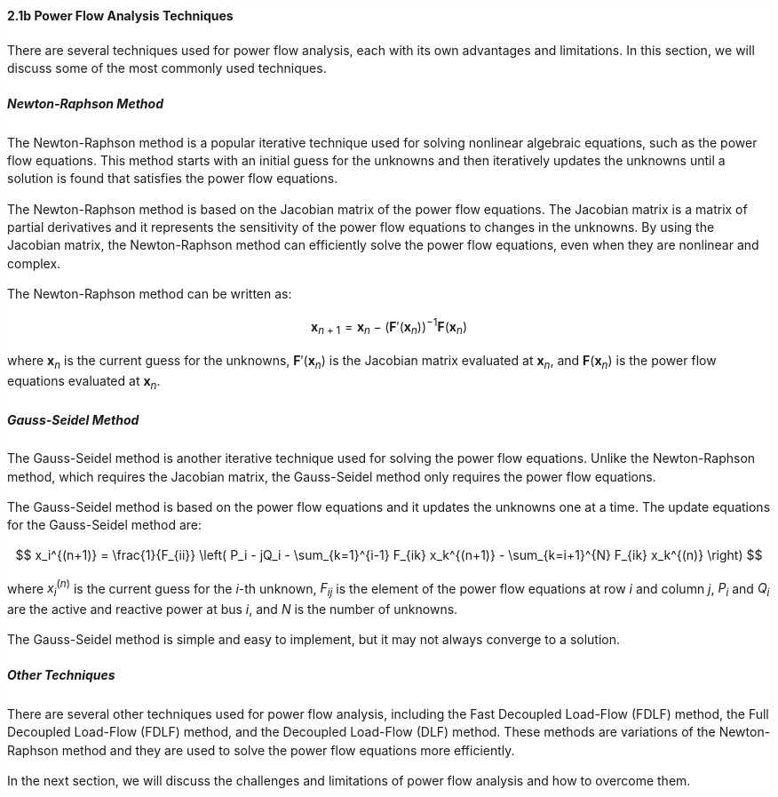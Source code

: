 #### 2.1b Power Flow Analysis Techniques

There are several techniques used for power flow analysis, each with its own advantages and limitations. In this section, we will discuss some of the most commonly used techniques.

##### Newton-Raphson Method

The Newton-Raphson method is a popular iterative technique used for solving nonlinear algebraic equations, such as the power flow equations. This method starts with an initial guess for the unknowns and then iteratively updates the unknowns until a solution is found that satisfies the power flow equations.

The Newton-Raphson method is based on the Jacobian matrix of the power flow equations. The Jacobian matrix is a matrix of partial derivatives and it represents the sensitivity of the power flow equations to changes in the unknowns. By using the Jacobian matrix, the Newton-Raphson method can efficiently solve the power flow equations, even when they are nonlinear and complex.

The Newton-Raphson method can be written as:

$$
\mathbf{x}_{n+1} = \mathbf{x}_n - (\mathbf{F}'(\mathbf{x}_n))^{-1} \mathbf{F}(\mathbf{x}_n)
$$

where $\mathbf{x}_n$ is the current guess for the unknowns, $\mathbf{F}'(\mathbf{x}_n)$ is the Jacobian matrix evaluated at $\mathbf{x}_n$, and $\mathbf{F}(\mathbf{x}_n)$ is the power flow equations evaluated at $\mathbf{x}_n$.

##### Gauss-Seidel Method

The Gauss-Seidel method is another iterative technique used for solving the power flow equations. Unlike the Newton-Raphson method, which requires the Jacobian matrix, the Gauss-Seidel method only requires the power flow equations.

The Gauss-Seidel method is based on the power flow equations and it updates the unknowns one at a time. The update equations for the Gauss-Seidel method are:

$$
x_i^{(n+1)} = \frac{1}{F_{ii}} \left( P_i - jQ_i - \sum_{k=1}^{i-1} F_{ik} x_k^{(n+1)} - \sum_{k=i+1}^{N} F_{ik} x_k^{(n)} \right)
$$

where $x_i^{(n)}$ is the current guess for the $i$-th unknown, $F_{ij}$ is the element of the power flow equations at row $i$ and column $j$, $P_i$ and $Q_i$ are the active and reactive power at bus $i$, and $N$ is the number of unknowns.

The Gauss-Seidel method is simple and easy to implement, but it may not always converge to a solution.

##### Other Techniques

There are several other techniques used for power flow analysis, including the Fast Decoupled Load-Flow (FDLF) method, the Full Decoupled Load-Flow (FDLF) method, and the Decoupled Load-Flow (DLF) method. These methods are variations of the Newton-Raphson method and they are used to solve the power flow equations more efficiently.

In the next section, we will discuss the challenges and limitations of power flow analysis and how to overcome them.
